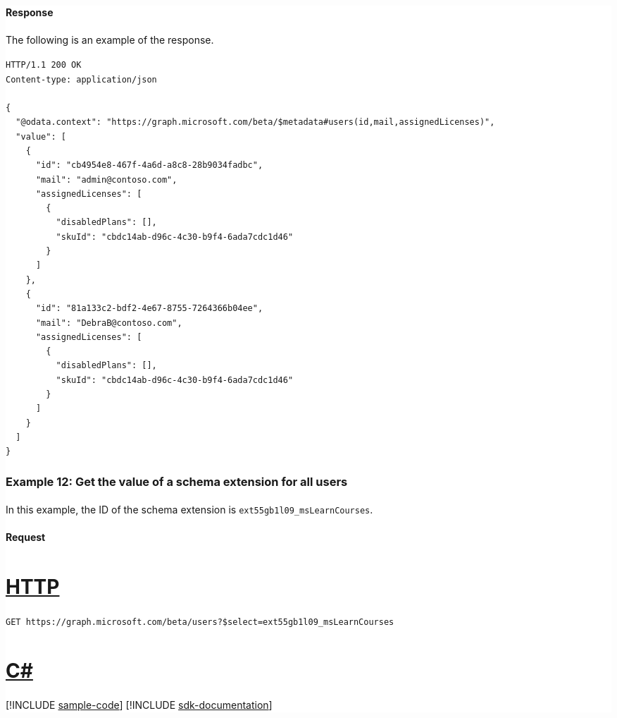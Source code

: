 

#### Response

The following is an example of the response.


```http
HTTP/1.1 200 OK
Content-type: application/json

{
  "@odata.context": "https://graph.microsoft.com/beta/$metadata#users(id,mail,assignedLicenses)",
  "value": [
    {
      "id": "cb4954e8-467f-4a6d-a8c8-28b9034fadbc",
      "mail": "admin@contoso.com",
      "assignedLicenses": [
        {
          "disabledPlans": [],
          "skuId": "cbdc14ab-d96c-4c30-b9f4-6ada7cdc1d46"
        }
      ]
    },
    {
      "id": "81a133c2-bdf2-4e67-8755-7264366b04ee",
      "mail": "DebraB@contoso.com",
      "assignedLicenses": [
        {
          "disabledPlans": [],
          "skuId": "cbdc14ab-d96c-4c30-b9f4-6ada7cdc1d46"
        }
      ]
    }
  ]
}
```

### Example 12: Get the value of a schema extension for all users

In this example, the ID of the schema extension is `ext55gb1l09_msLearnCourses`.

#### Request


# [HTTP](#tab/http)

```msgraph-interactive
GET https://graph.microsoft.com/beta/users?$select=ext55gb1l09_msLearnCourses
```

# [C#](#tab/csharp)
[!INCLUDE [sample-code](../includes/snippets/csharp/list-schemaextension-csharp-snippets.md)]
[!INCLUDE [sdk-documentation](../includes/snippets/snippets-sdk-documentation-link.md)]

